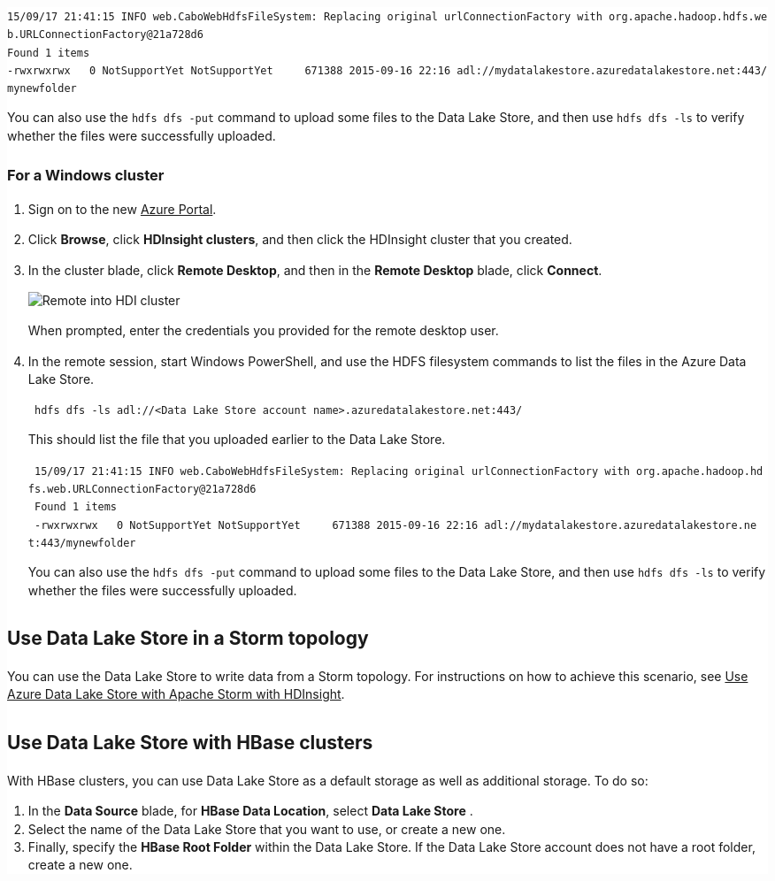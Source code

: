 	15/09/17 21:41:15 INFO web.CaboWebHdfsFileSystem: Replacing original urlConnectionFactory with org.apache.hadoop.hdfs.web.URLConnectionFactory@21a728d6
	Found 1 items
	-rwxrwxrwx   0 NotSupportYet NotSupportYet     671388 2015-09-16 22:16 adl://mydatalakestore.azuredatalakestore.net:443/mynewfolder

You can also use the `hdfs dfs -put` command to upload some files to the Data Lake Store, and then use `hdfs dfs -ls` to verify whether the files were successfully uploaded.


### For a Windows cluster

1. Sign on to the new [Azure Portal](https://portal.azure.com).

2. Click **Browse**, click **HDInsight clusters**, and then click the HDInsight cluster that you created.

3. In the cluster blade, click **Remote Desktop**, and then in the **Remote Desktop** blade, click **Connect**.

	![Remote into HDI cluster](./media/data-lake-store-hdinsight-hadoop-use-portal/ADL.HDI.PS.Remote.Desktop.png "Create an Azure Resource Group")

	When prompted, enter the credentials you provided for the remote desktop user.

4. In the remote session, start Windows PowerShell, and use the HDFS filesystem commands to list the files in the Azure Data Lake Store.

	 	hdfs dfs -ls adl://<Data Lake Store account name>.azuredatalakestore.net:443/

	This should list the file that you uploaded earlier to the Data Lake Store.

		15/09/17 21:41:15 INFO web.CaboWebHdfsFileSystem: Replacing original urlConnectionFactory with org.apache.hadoop.hdfs.web.URLConnectionFactory@21a728d6
		Found 1 items
		-rwxrwxrwx   0 NotSupportYet NotSupportYet     671388 2015-09-16 22:16 adl://mydatalakestore.azuredatalakestore.net:443/mynewfolder

	You can also use the `hdfs dfs -put` command to upload some files to the Data Lake Store, and then use `hdfs dfs -ls` to verify whether the files were successfully uploaded.


## Use Data Lake Store in a Storm topology

You can use the Data Lake Store to write data from a Storm topology. For instructions on how to achieve this scenario, see [Use Azure Data Lake Store with Apache Storm with HDInsight](../hdinsight/hdinsight-storm-write-data-lake-store.md).

## Use Data Lake Store with HBase clusters

With HBase clusters, you can use Data Lake Store as a default storage as well as additional storage. To do so:

1.  In the **Data Source** blade, for **HBase Data Location**, select **Data Lake Store** .
2.  Select the name of the Data Lake Store that you want to use, or create a new one.
3.  Finally, specify the **HBase Root Folder** within the Data Lake Store. If the Data Lake Store account does not have a root folder, create a new one.

